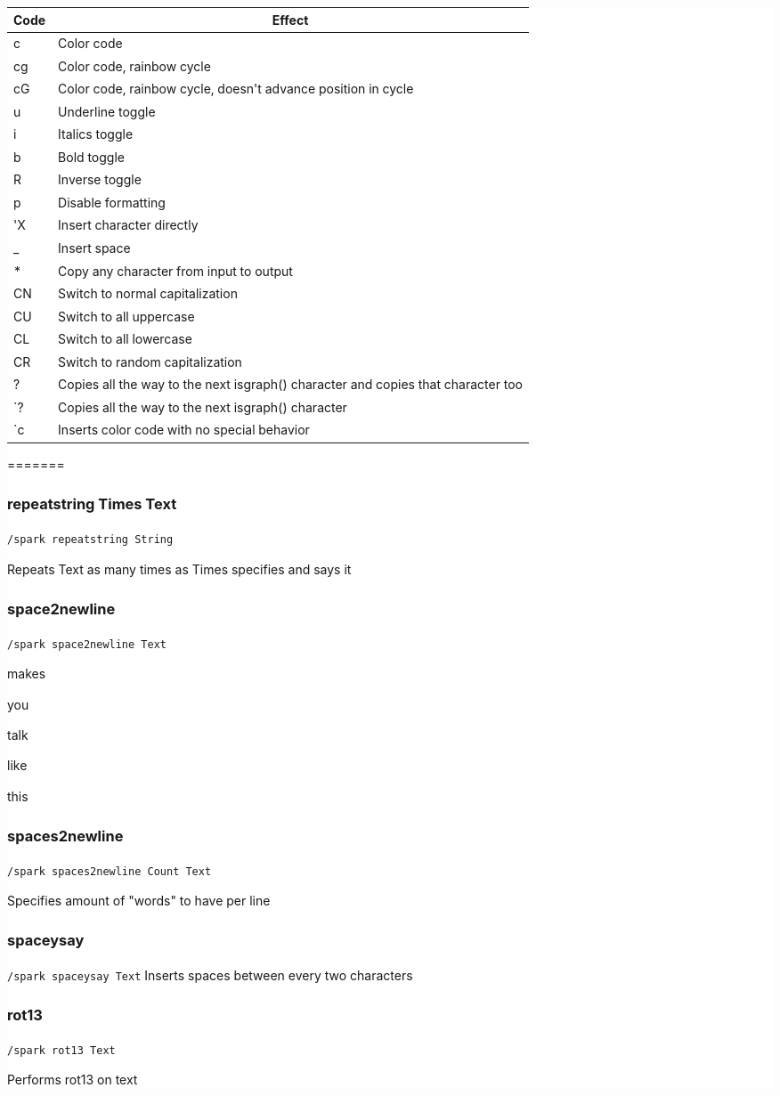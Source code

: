 Code | Effect
---- | ------
c    | Color code
cg   | Color code, rainbow cycle
cG   | Color code, rainbow cycle, doesn't advance position in cycle
u    | Underline toggle
i    | Italics toggle
b    | Bold toggle
R    | Inverse toggle
p    | Disable formatting
'X   | Insert character directly
_    | Insert space
*    | Copy any character from input to output
CN   | Switch to normal capitalization
CU   | Switch to all uppercase
CL   | Switch to all lowercase
CR   | Switch to random capitalization
?    | Copies all the way to the next isgraph() character and copies that character too
`?   | Copies all the way to the next isgraph() character
`c   | Inserts color code with no special behavior

=======
### repeatstring Times Text
`/spark repeatstring String`

Repeats Text as many times as Times specifies and says it

### space2newline
`/spark space2newline Text`

makes

you

talk

like

this

### spaces2newline
`/spark spaces2newline Count Text`

Specifies amount of "words" to have per line

### spaceysay
`/spark spaceysay Text`
Inserts spaces between every two characters

### rot13
`/spark rot13 Text`

Performs rot13 on text
